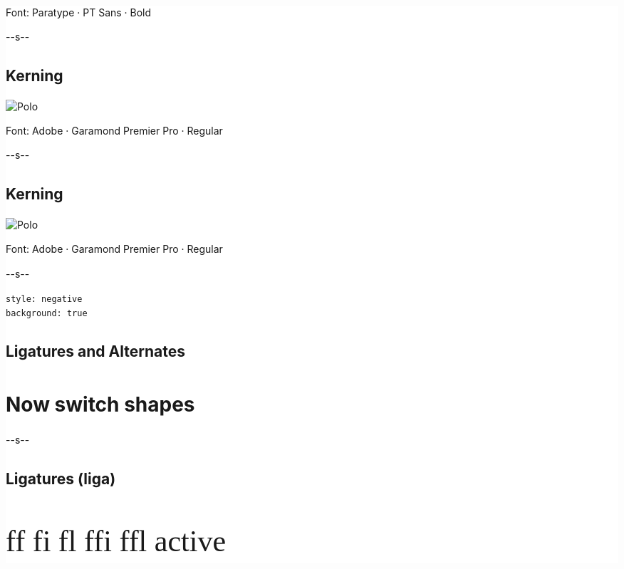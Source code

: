 Font: Paratype · PT Sans · Bold

</footer>

--s--

## Kerning

<div class="box box--w100p img--w100p">

![Polo](https://cdn.jsdelivr.net/gh/signalwerk/talk.fonts2019@6d66b94b7dd8bd143cae5c902761916ff0b2e60a/img/SVG/Kerning-01.svg) 

</div>

<footer>

Font: Adobe · Garamond Premier Pro · Regular 

</footer>

--s--

## Kerning

<div class="box box--w100p img--w100p">

![Polo](https://cdn.jsdelivr.net/gh/signalwerk/talk.fonts2019@6d66b94b7dd8bd143cae5c902761916ff0b2e60a/img/SVG/Kerning-02.svg) 

</div>

<footer>

Font: Adobe · Garamond Premier Pro · Regular 

</footer>

--s--

```fm
style: negative
background: true
```

## Ligatures and Alternates

# Now switch shapes

--s--

## Ligatures (liga)

<div spellcheck="false" contenteditable="true" style="font-size: 3rem; font-family: 'SourceSerifPro'; font-weight: 400;">

ff fi fl ffi ffl active
